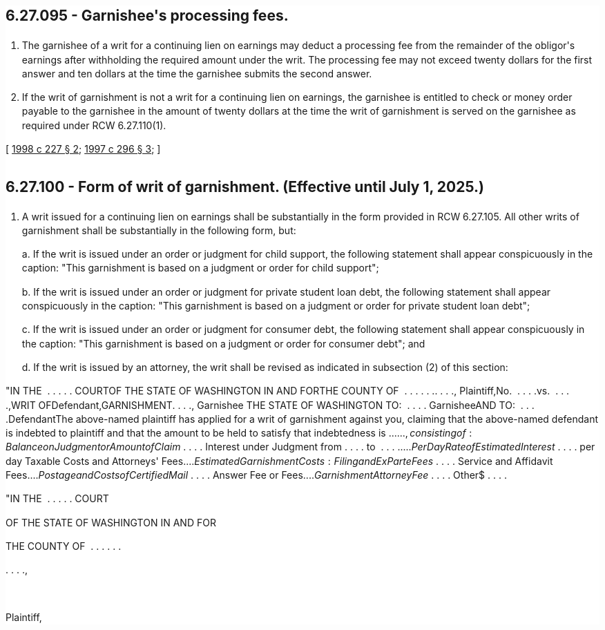 ## 6.27.095 - Garnishee's processing fees.
1. The garnishee of a writ for a continuing lien on earnings may deduct a processing fee from the remainder of the obligor's earnings after withholding the required amount under the writ. The processing fee may not exceed twenty dollars for the first answer and ten dollars at the time the garnishee submits the second answer.

2. If the writ of garnishment is not a writ for a continuing lien on earnings, the garnishee is entitled to check or money order payable to the garnishee in the amount of twenty dollars at the time the writ of garnishment is served on the garnishee as required under RCW 6.27.110(1).

\[ [1998 c 227 § 2](http://lawfilesext.leg.wa.gov/biennium/1997-98/Pdf/Bills/Session%20Laws/House/2463.SL.pdf?cite=1998%20c%20227%20§%202); [1997 c 296 § 3](http://lawfilesext.leg.wa.gov/biennium/1997-98/Pdf/Bills/Session%20Laws/House/1687-S2.SL.pdf?cite=1997%20c%20296%20§%203); \]

## 6.27.100 - Form of writ of garnishment. (Effective until July 1, 2025.)
1. A writ issued for a continuing lien on earnings shall be substantially in the form provided in RCW 6.27.105. All other writs of garnishment shall be substantially in the following form, but:

    a. If the writ is issued under an order or judgment for child support, the following statement shall appear conspicuously in the caption: "This garnishment is based on a judgment or order for child support";

    b. If the writ is issued under an order or judgment for private student loan debt, the following statement shall appear conspicuously in the caption: "This garnishment is based on a judgment or order for private student loan debt";

    c. If the writ is issued under an order or judgment for consumer debt, the following statement shall appear conspicuously in the caption: "This garnishment is based on a judgment or order for consumer debt"; and

    d. If the writ is issued by an attorney, the writ shall be revised as indicated in subsection (2) of this section:

"IN THE  . . . . . COURTOF THE STATE OF WASHINGTON IN AND FORTHE COUNTY OF  . . . . . .. . . ., Plaintiff,No.  . . . .vs.  . . . .,WRIT OFDefendant,GARNISHMENT. . . ., Garnishee THE STATE OF WASHINGTON TO:  . . . . GarnisheeAND TO:  . . . .DefendantThe above-named plaintiff has applied for a writ of garnishment against you, claiming that the above-named defendant is indebted to plaintiff and that the amount to be held to satisfy that indebtedness is $ . . . . . ., consisting of: Balance on Judgment or Amount of Claim$ . . . . Interest under Judgment from . . . . to  . . . .$ . . . . Per Day Rate of Estimated Interest$ . . . . per day Taxable Costs and Attorneys' Fees$ . . . . Estimated Garnishment Costs: Filing and Ex Parte Fees$ . . . . Service and Affidavit Fees$ . . . . Postage and Costs of Certified Mail$ . . . . Answer Fee or Fees$ . . . . Garnishment Attorney Fee$ . . . . Other$ . . . .

"IN THE  . . . . . COURT

OF THE STATE OF WASHINGTON IN AND FOR

THE COUNTY OF  . . . . . .

. . . .,

 

Plaintiff,
